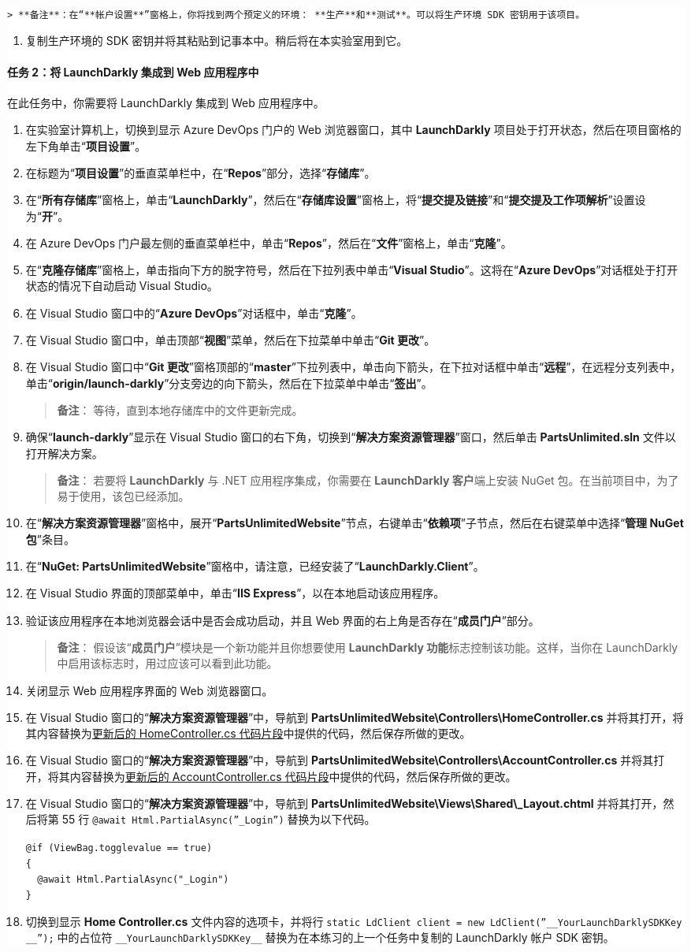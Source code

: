     > **备注**：在“**帐户设置**”窗格上，你将找到两个预定义的环境： **生产**和**测试**。可以将生产环境 SDK 密钥用于该项目。 

1.  复制生产环境的 SDK 密钥并将其粘贴到记事本中。稍后将在本实验室用到它。

#### 任务 2：将 LaunchDarkly 集成到 Web 应用程序中

在此任务中，你需要将 LaunchDarkly 集成到 Web 应用程序中。

1.  在实验室计算机上，切换到显示 Azure DevOps 门户的 Web 浏览器窗口，其中 **LaunchDarkly** 项目处于打开状态，然后在项目窗格的左下角单击“**项目设置**”。
1.  在标题为“**项目设置**”的垂直菜单栏中，在“**Repos**”部分，选择“**存储库**”。
1.  在“**所有存储库**”窗格上，单击“**LaunchDarkly**”，然后在“**存储库设置**”窗格上，将“**提交提及链接**”和“**提交提及工作项解析**”设置设为“**开**”。
1.  在 Azure DevOps 门户最左侧的垂直菜单栏中，单击“**Repos**”，然后在“**文件**”窗格上，单击“**克隆**”。
1.  在“**克隆存储库**”窗格上，单击指向下方的脱字符号，然后在下拉列表中单击“**Visual Studio**”。这将在“**Azure DevOps**”对话框处于打开状态的情况下自动启动 Visual Studio。 
1.  在 Visual Studio 窗口中的“**Azure DevOps**”对话框中，单击“**克隆**”。
1.  在 Visual Studio 窗口中，单击顶部“**视图**”菜单，然后在下拉菜单中单击“**Git 更改**”。 
1.  在 Visual Studio 窗口中“**Git 更改**”窗格顶部的“**master**”下拉列表中，单击向下箭头，在下拉对话框中单击“**远程**”，在远程分支列表中，单击“**origin/launch-darkly**”分支旁边的向下箭头，然后在下拉菜单中单击“**签出**”。 

    > **备注**： 等待，直到本地存储库中的文件更新完成。

1.  确保“**launch-darkly**”显示在 Visual Studio 窗口的右下角，切换到“**解决方案资源管理器**”窗口，然后单击 **PartsUnlimited.sln** 文件以打开解决方案。 

    > **备注**： 若要将 **LaunchDarkly** 与 .NET 应用程序集成，你需要在 **LaunchDarkly 客户**端上安装 NuGet 包。在当前项目中，为了易于使用，该包已经添加。

1.  在“**解决方案资源管理器**”窗格中，展开“**PartsUnlimitedWebsite**”节点，右键单击“**依赖项**”子节点，然后在右键菜单中选择“**管理 NuGet 包**”条目。
1.  在“**NuGet: PartsUnlimitedWebsite**”窗格中，请注意，已经安装了“**LaunchDarkly.Client**”。
1.  在 Visual Studio 界面的顶部菜单中，单击“**IIS Express**”，以在本地启动该应用程序。 
1.  验证该应用程序在本地浏览器会话中是否会成功启动，并且 Web 界面的右上角是否存在“**成员门户**”部分。

    > **备注**： 假设该“**成员门户**”模块是一个新功能并且你想要使用 **LaunchDarkly 功能**标志控制该功能。这样，当你在 LaunchDarkly 中启用该标志时，用过应该可以看到此功能。

1.  关闭显示 Web 应用程序界面的 Web 浏览器窗口。
1.  在 Visual Studio 窗口的“**解决方案资源管理器**”中，导航到 **PartsUnlimitedWebsite\\Controllers\\HomeController.cs** 并将其打开，将其内容替换为[更新后的 HomeController.cs 代码片段](https://raw.githubusercontent.com/Microsoft/azuredevopslabs/master/labs/vstsextend/launchdarkly/codesnippet/HomeController.cs)中提供的代码，然后保存所做的更改。 
1.  在 Visual Studio 窗口的“**解决方案资源管理器**”中，导航到 **PartsUnlimitedWebsite\\Controllers\\AccountController.cs** 并将其打开，将其内容替换为[更新后的 AccountController.cs 代码片段](https://raw.githubusercontent.com/Microsoft/azuredevopslabs/master/labs/vstsextend/launchdarkly/codesnippet/AccountController.cs)中提供的代码，然后保存所做的更改。 
1.  在 Visual Studio 窗口的“**解决方案资源管理器**”中，导航到 **PartsUnlimitedWebsite\\Views\Shared\\_Layout.chtml** 并将其打开，然后将第 55 行 `@await Html.PartialAsync(”_Login”)` 替换为以下代码。

    ```cshtml
    @if (ViewBag.togglevalue == true)
    {
      @await Html.PartialAsync("_Login")
    }
    ```

1.  切换到显示 **Home Controller.cs** 文件内容的选项卡，并将行 `static LdClient client = new LdClient(”__YourLaunchDarklySDKKey__”);` 中的占位符 `__YourLaunchDarklySDKKey__` 替换为在本练习的上一个任务中复制的 LaunchDarkly 帐户 SDK 密钥。 

